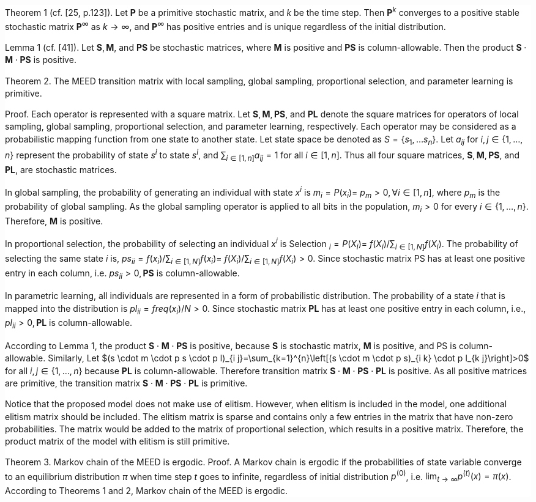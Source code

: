 Theorem 1 (cf. [25, p.123]). Let $\mathbf{P}$ be a primitive stochastic matrix, and $k$ be the time step. Then $\mathbf{P}^{k}$ converges to a positive stable stochastic matrix $\mathbf{P}^{\infty}$ as $k \rightarrow \infty$, and $\mathbf{P}^{\infty}$ has positive entries and is unique regardless of the initial distribution.

Lemma 1 (cf. [41]). Let $\mathbf{S}, \mathbf{M}$, and $\mathbf{P S}$ be stochastic matrices, where $\mathbf{M}$ is positive and $\mathbf{P S}$ is column-allowable. Then the product $\mathbf{S} \cdot \mathbf{M} \cdot \mathbf{P S}$ is positive.

Theorem 2. The MEED transition matrix with local sampling, global sampling, proportional selection, and parameter learning is primitive.

Proof. Each operator is represented with a square matrix. Let $\mathbf{S}, \mathbf{M}, \mathbf{P S}$, and $\mathbf{P L}$ denote the square matrices for operators of local sampling, global sampling, proportional selection, and parameter learning, respectively. Each operator may be considered as a probabilistic mapping function from one state to another state. Let state space be denoted as $S=\left\{s_{1}, \ldots s_{n}\right\}$. Let $a_{i j}$ for $i, j \in\{1, \ldots, n\}$ represent the probability of state $s^{i}$ to state $s^{i}$, and $\sum_{i \in[1, n]} a_{i j}=1$ for all $i \in[1, n]$. Thus all four square matrices, $\mathbf{S}, \mathbf{M}, \mathbf{P S}$, and $\mathbf{P L}$, are stochastic matrices.

In global sampling, the probability of generating an individual with state $x^{i}$ is $m_{i}=P\left(x_{i}\right)=$ $p_{m}>0, \forall i \in[1, n]$, where $p_{m}$ is the probability of global sampling. As the global sampling operator is applied to all bits in the population, $m_{i}>0$ for every $i \in\{1, \ldots, n\}$. Therefore, $\mathbf{M}$ is positive.

In proportional selection, the probability of selecting an individual $x^{i}$ is Selection $_{i}=P\left(X_{i}\right)=$ $f\left(X_{i}\right) / \sum_{i \in[1, N]} f\left(X_{i}\right)$. The probability of selecting the same state $i$ is, $p s_{i i}=f\left(x_{i}\right) / \sum_{i \in[1, N]} f\left(x_{i}\right)=$ $f\left(X_{i}\right) / \sum_{i \in[1, N]} f\left(X_{i}\right)>0$. Since stochastic matrix PS has at least one positive entry in each column, i.e. $p s_{i i}>0, \mathbf{P S}$ is column-allowable.

In parametric learning, all individuals are represented in a form of probabilistic distribution. The probability of a state $i$ that is mapped into the distribution is $p l_{i i}=f r e q\left(x_{i}\right) / N>0$. Since stochastic matrix $\mathbf{P L}$ has at least one positive entry in each column, i.e., $p l_{i i}>0, \mathbf{P L}$ is column-allowable.

According to Lemma 1, the product $\mathbf{S} \cdot \mathbf{M} \cdot \mathbf{P S}$ is positive, because $\mathbf{S}$ is stochastic matrix, $\mathbf{M}$ is positive, and PS is column-allowable. Similarly, Let $(s \cdot m \cdot p s \cdot p l)_{i j}=\sum_{k=1}^{n}\left[(s \cdot m \cdot p s)_{i k} \cdot p l_{k j}\right]>0$ for all $i, j \in\{1, \ldots, n\}$ because $\mathbf{P L}$ is column-allowable. Therefore transition matrix $\mathbf{S} \cdot \mathbf{M} \cdot \mathbf{P S} \cdot \mathbf{P L}$ is positive. As all positive matrices are primitive, the transition matrix $\mathbf{S} \cdot \mathbf{M} \cdot \mathbf{P S} \cdot \mathbf{P L}$ is primitive.

Notice that the proposed model does not make use of elitism. However, when elitism is included in the model, one additional elitism matrix should be included. The elitism matrix is sparse and contains only a few entries in the matrix that have non-zero probabilities. The matrix would be added to the matrix of proportional selection, which results in a positive matrix. Therefore, the product matrix of the model with elitism is still primitive.

Theorem 3. Markov chain of the MEED is ergodic.
Proof. A Markov chain is ergodic if the probabilities of state variable converge to an equilibrium distribution $\pi$ when time step $t$ goes to infinite, regardless of initial distribution $p^{(0)}$, i.e. $\lim _{t \rightarrow \infty} p^{(t)}(x)=\pi(x)$. According to Theorems 1 and 2, Markov chain of the MEED is ergodic.


[^0]:    * Corresponding author. Tel.: +61 3 99059693; fax: +61 3 99055159.